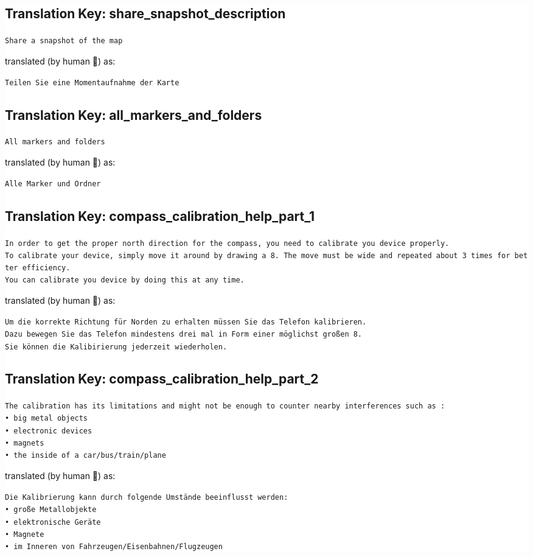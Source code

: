 
## Translation Key: share_snapshot_description
```
Share a snapshot of the map
```
translated (by human 👀) as:
```
Teilen Sie eine Momentaufnahme der Karte
```


## Translation Key: all_markers_and_folders
```
All markers and folders
```
translated (by human 👀) as:
```
Alle Marker und Ordner
```


## Translation Key: compass_calibration_help_part_1
```
In order to get the proper north direction for the compass, you need to calibrate you device properly.
To calibrate your device, simply move it around by drawing a 8. The move must be wide and repeated about 3 times for better efficiency.
You can calibrate you device by doing this at any time.
```
translated (by human 👀) as:
```
Um die korrekte Richtung für Norden zu erhalten müssen Sie das Telefon kalibrieren.
Dazu bewegen Sie das Telefon mindestens drei mal in Form einer möglichst großen 8.
Sie können die Kalibirierung jederzeit wiederholen.
```


## Translation Key: compass_calibration_help_part_2
```
The calibration has its limitations and might not be enough to counter nearby interferences such as :
• big metal objects
• electronic devices
• magnets
• the inside of a car/bus/train/plane
```
translated (by human 👀) as:
```
Die Kalibrierung kann durch folgende Umstände beeinflusst werden:
• große Metallobjekte
• elektronische Geräte
• Magnete
• im Inneren von Fahrzeugen/Eisenbahnen/Flugzeugen
```
